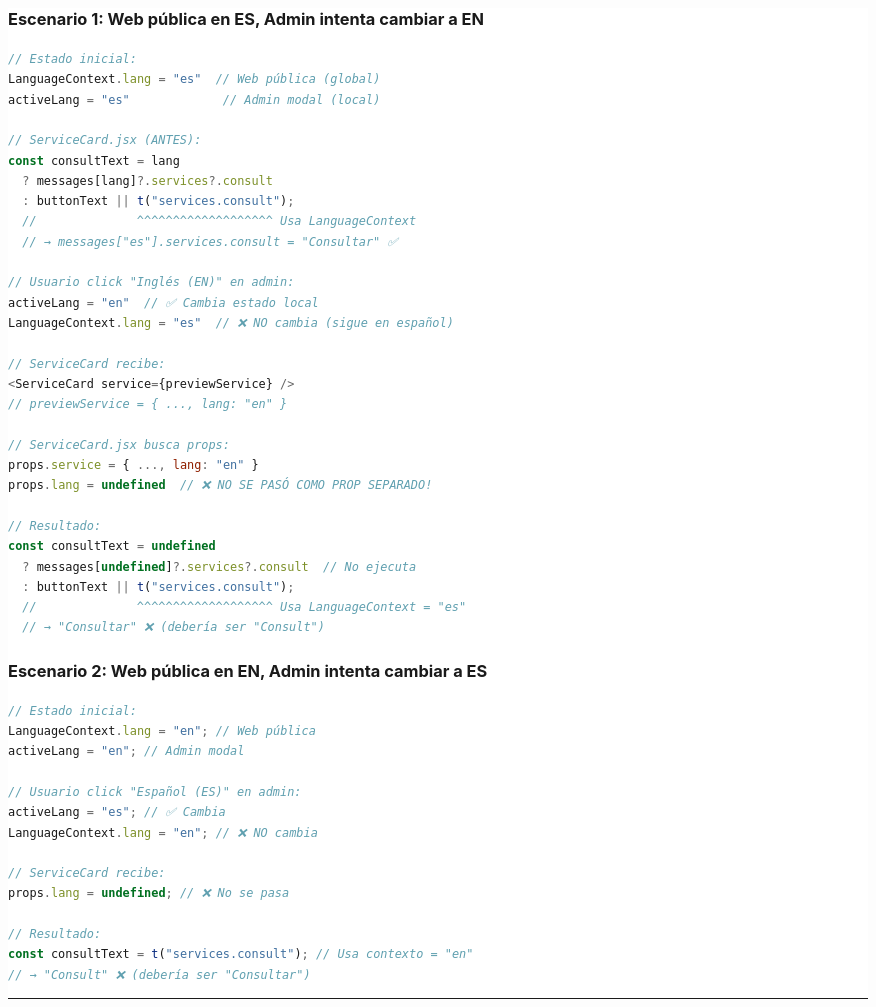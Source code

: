 ### Escenario 1: Web pública en ES, Admin intenta cambiar a EN

```javascript
// Estado inicial:
LanguageContext.lang = "es"  // Web pública (global)
activeLang = "es"             // Admin modal (local)

// ServiceCard.jsx (ANTES):
const consultText = lang
  ? messages[lang]?.services?.consult
  : buttonText || t("services.consult");
  //              ^^^^^^^^^^^^^^^^^^^ Usa LanguageContext
  // → messages["es"].services.consult = "Consultar" ✅

// Usuario click "Inglés (EN)" en admin:
activeLang = "en"  // ✅ Cambia estado local
LanguageContext.lang = "es"  // ❌ NO cambia (sigue en español)

// ServiceCard recibe:
<ServiceCard service={previewService} />
// previewService = { ..., lang: "en" }

// ServiceCard.jsx busca props:
props.service = { ..., lang: "en" }
props.lang = undefined  // ❌ NO SE PASÓ COMO PROP SEPARADO!

// Resultado:
const consultText = undefined
  ? messages[undefined]?.services?.consult  // No ejecuta
  : buttonText || t("services.consult");
  //              ^^^^^^^^^^^^^^^^^^^ Usa LanguageContext = "es"
  // → "Consultar" ❌ (debería ser "Consult")
```

### Escenario 2: Web pública en EN, Admin intenta cambiar a ES

```javascript
// Estado inicial:
LanguageContext.lang = "en"; // Web pública
activeLang = "en"; // Admin modal

// Usuario click "Español (ES)" en admin:
activeLang = "es"; // ✅ Cambia
LanguageContext.lang = "en"; // ❌ NO cambia

// ServiceCard recibe:
props.lang = undefined; // ❌ No se pasa

// Resultado:
const consultText = t("services.consult"); // Usa contexto = "en"
// → "Consult" ❌ (debería ser "Consultar")
```

---